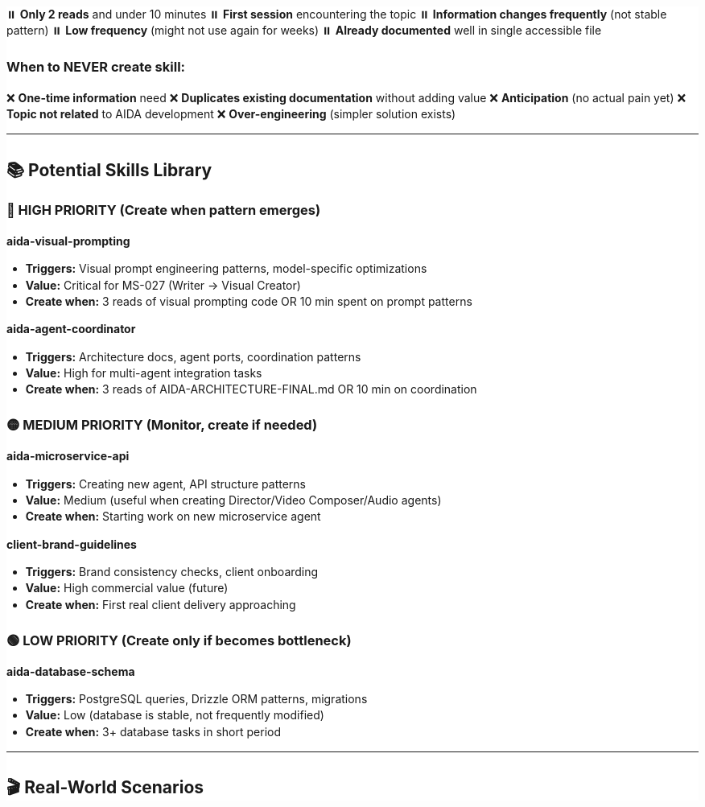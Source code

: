 ⏸️ **Only 2 reads** and under 10 minutes
⏸️ **First session** encountering the topic
⏸️ **Information changes frequently** (not stable pattern)
⏸️ **Low frequency** (might not use again for weeks)
⏸️ **Already documented** well in single accessible file

### When to NEVER create skill:

❌ **One-time information** need
❌ **Duplicates existing documentation** without adding value
❌ **Anticipation** (no actual pain yet)
❌ **Topic not related** to AIDA development
❌ **Over-engineering** (simpler solution exists)

---

## 📚 Potential Skills Library

### 🔴 HIGH PRIORITY (Create when pattern emerges)

**aida-visual-prompting**
- **Triggers:** Visual prompt engineering patterns, model-specific optimizations
- **Value:** Critical for MS-027 (Writer → Visual Creator)
- **Create when:** 3 reads of visual prompting code OR 10 min spent on prompt patterns

**aida-agent-coordinator**
- **Triggers:** Architecture docs, agent ports, coordination patterns
- **Value:** High for multi-agent integration tasks
- **Create when:** 3 reads of AIDA-ARCHITECTURE-FINAL.md OR 10 min on coordination

### 🟡 MEDIUM PRIORITY (Monitor, create if needed)

**aida-microservice-api**
- **Triggers:** Creating new agent, API structure patterns
- **Value:** Medium (useful when creating Director/Video Composer/Audio agents)
- **Create when:** Starting work on new microservice agent

**client-brand-guidelines**
- **Triggers:** Brand consistency checks, client onboarding
- **Value:** High commercial value (future)
- **Create when:** First real client delivery approaching

### 🟢 LOW PRIORITY (Create only if becomes bottleneck)

**aida-database-schema**
- **Triggers:** PostgreSQL queries, Drizzle ORM patterns, migrations
- **Value:** Low (database is stable, not frequently modified)
- **Create when:** 3+ database tasks in short period

---

## 🎬 Real-World Scenarios
